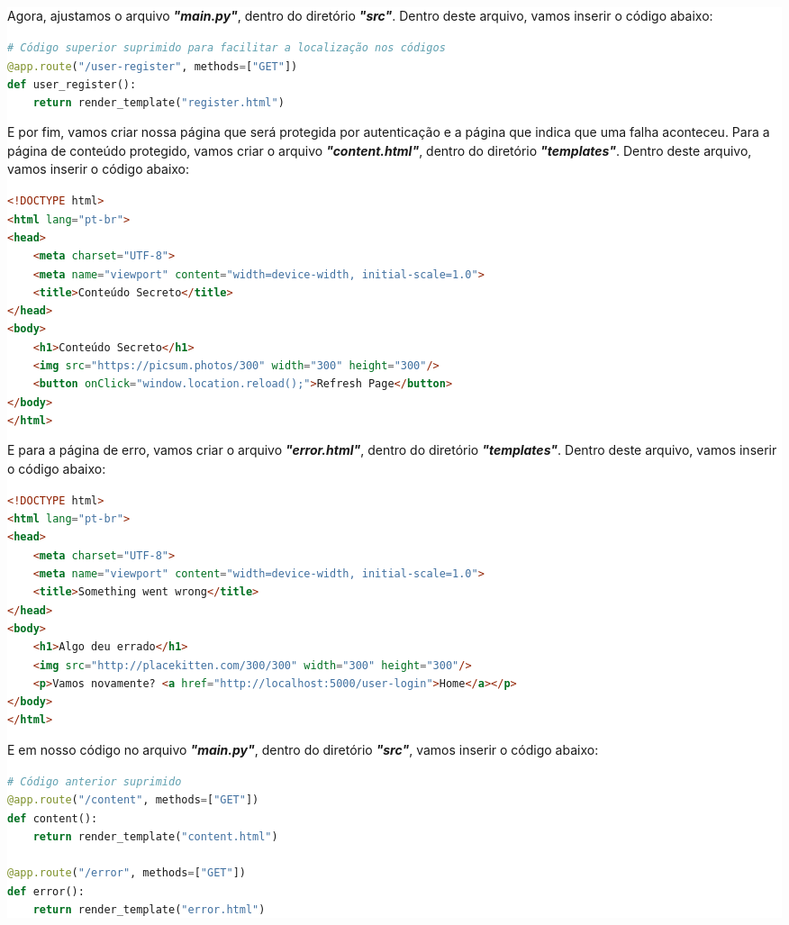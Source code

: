 Agora, ajustamos o arquivo ***"main.py"***, dentro do diretório ***"src"***. Dentro deste arquivo, vamos inserir o código abaixo:

```python
# Código superior suprimido para facilitar a localização nos códigos
@app.route("/user-register", methods=["GET"])
def user_register():
    return render_template("register.html")
```

E por fim, vamos criar nossa página que será protegida por autenticação e a página que indica que uma falha aconteceu. Para a página de conteúdo protegido, vamos criar o arquivo ***"content.html"***, dentro do diretório ***"templates"***. Dentro deste arquivo, vamos inserir o código abaixo:

```html
<!DOCTYPE html>
<html lang="pt-br">
<head>
    <meta charset="UTF-8">
    <meta name="viewport" content="width=device-width, initial-scale=1.0">
    <title>Conteúdo Secreto</title>
</head>
<body>
    <h1>Conteúdo Secreto</h1>
    <img src="https://picsum.photos/300" width="300" height="300"/>
    <button onClick="window.location.reload();">Refresh Page</button>
</body>
</html>
```

E para a página de erro, vamos criar o arquivo ***"error.html"***, dentro do diretório ***"templates"***. Dentro deste arquivo, vamos inserir o código abaixo:

```html
<!DOCTYPE html>
<html lang="pt-br">
<head>
    <meta charset="UTF-8">
    <meta name="viewport" content="width=device-width, initial-scale=1.0">
    <title>Something went wrong</title>
</head>
<body>
    <h1>Algo deu errado</h1>
    <img src="http://placekitten.com/300/300" width="300" height="300"/>
    <p>Vamos novamente? <a href="http://localhost:5000/user-login">Home</a></p>
</body>
</html>
```

E em nosso código no arquivo ***"main.py"***, dentro do diretório ***"src"***, vamos inserir o código abaixo:

```python
# Código anterior suprimido
@app.route("/content", methods=["GET"])
def content():
    return render_template("content.html")

@app.route("/error", methods=["GET"])
def error():
    return render_template("error.html")
```
